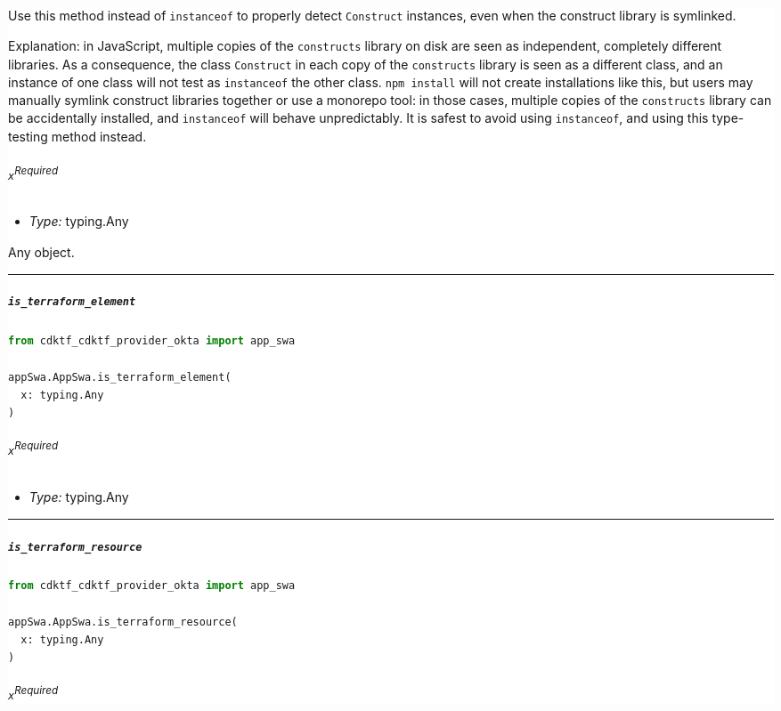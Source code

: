 Use this method instead of `instanceof` to properly detect `Construct`
instances, even when the construct library is symlinked.

Explanation: in JavaScript, multiple copies of the `constructs` library on
disk are seen as independent, completely different libraries. As a
consequence, the class `Construct` in each copy of the `constructs` library
is seen as a different class, and an instance of one class will not test as
`instanceof` the other class. `npm install` will not create installations
like this, but users may manually symlink construct libraries together or
use a monorepo tool: in those cases, multiple copies of the `constructs`
library can be accidentally installed, and `instanceof` will behave
unpredictably. It is safest to avoid using `instanceof`, and using
this type-testing method instead.

###### `x`<sup>Required</sup> <a name="x" id="@cdktf/provider-okta.appSwa.AppSwa.isConstruct.parameter.x"></a>

- *Type:* typing.Any

Any object.

---

##### `is_terraform_element` <a name="is_terraform_element" id="@cdktf/provider-okta.appSwa.AppSwa.isTerraformElement"></a>

```python
from cdktf_cdktf_provider_okta import app_swa

appSwa.AppSwa.is_terraform_element(
  x: typing.Any
)
```

###### `x`<sup>Required</sup> <a name="x" id="@cdktf/provider-okta.appSwa.AppSwa.isTerraformElement.parameter.x"></a>

- *Type:* typing.Any

---

##### `is_terraform_resource` <a name="is_terraform_resource" id="@cdktf/provider-okta.appSwa.AppSwa.isTerraformResource"></a>

```python
from cdktf_cdktf_provider_okta import app_swa

appSwa.AppSwa.is_terraform_resource(
  x: typing.Any
)
```

###### `x`<sup>Required</sup> <a name="x" id="@cdktf/provider-okta.appSwa.AppSwa.isTerraformResource.parameter.x"></a>
